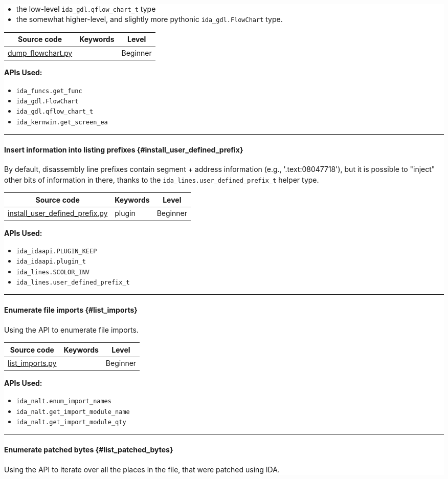   * the low-level `ida_gdl.qflow_chart_t` type
  * the somewhat higher-level, and slightly more pythonic
    `ida_gdl.FlowChart` type.

| Source code                   | Keywords   | Level                              |
|-------------------------------|------------|------------------------------------|
| [dump_flowchart.py](https://github.com/HexRaysSA/IDAPython/blob/release/9.0/examples/disassembler/dump_flowchart.py) |  | Beginner |

**APIs Used:**
* `ida_funcs.get_func`
* `ida_gdl.FlowChart`
* `ida_gdl.qflow_chart_t`
* `ida_kernwin.get_screen_ea`

***


#### Insert information into listing prefixes {#install_user_defined_prefix}
By default, disassembly line prefixes contain segment + address
information (e.g., '.text:08047718'), but it is possible to
"inject" other bits of information in there, thanks to the
`ida_lines.user_defined_prefix_t` helper type.

| Source code                   | Keywords   | Level                              |
|-------------------------------|------------|------------------------------------|
| [install_user_defined_prefix.py](https://github.com/HexRaysSA/IDAPython/blob/release/9.0/examples/disassembler/install_user_defined_prefix.py) | plugin | Beginner |

**APIs Used:**
* `ida_idaapi.PLUGIN_KEEP`
* `ida_idaapi.plugin_t`
* `ida_lines.SCOLOR_INV`
* `ida_lines.user_defined_prefix_t`

***


#### Enumerate file imports {#list_imports}
Using the API to enumerate file imports.

| Source code                   | Keywords   | Level                              |
|-------------------------------|------------|------------------------------------|
| [list_imports.py](https://github.com/HexRaysSA/IDAPython/blob/release/9.0/examples/disassembler/list_imports.py) |  | Beginner |

**APIs Used:**
* `ida_nalt.enum_import_names`
* `ida_nalt.get_import_module_name`
* `ida_nalt.get_import_module_qty`

***


#### Enumerate patched bytes {#list_patched_bytes}
Using the API to iterate over all the places in the file,
that were patched using IDA.
